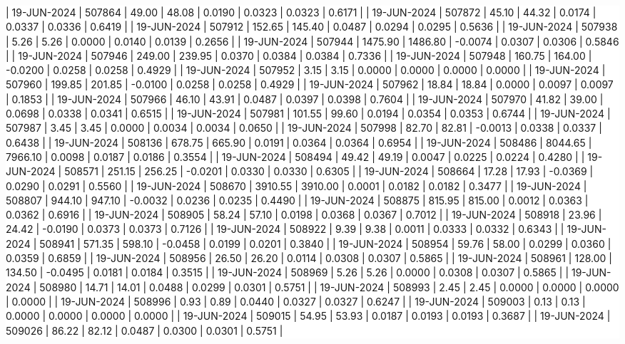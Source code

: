 | 19-JUN-2024 | 507864 | 49.00 | 48.08 | 0.0190 | 0.0323 | 0.0323 | 0.6171 |
| 19-JUN-2024 | 507872 | 45.10 | 44.32 | 0.0174 | 0.0337 | 0.0336 | 0.6419 |
| 19-JUN-2024 | 507912 | 152.65 | 145.40 | 0.0487 | 0.0294 | 0.0295 | 0.5636 |
| 19-JUN-2024 | 507938 | 5.26 | 5.26 | 0.0000 | 0.0140 | 0.0139 | 0.2656 |
| 19-JUN-2024 | 507944 | 1475.90 | 1486.80 | -0.0074 | 0.0307 | 0.0306 | 0.5846 |
| 19-JUN-2024 | 507946 | 249.00 | 239.95 | 0.0370 | 0.0384 | 0.0384 | 0.7336 |
| 19-JUN-2024 | 507948 | 160.75 | 164.00 | -0.0200 | 0.0258 | 0.0258 | 0.4929 |
| 19-JUN-2024 | 507952 | 3.15 | 3.15 | 0.0000 | 0.0000 | 0.0000 | 0.0000 |
| 19-JUN-2024 | 507960 | 199.85 | 201.85 | -0.0100 | 0.0258 | 0.0258 | 0.4929 |
| 19-JUN-2024 | 507962 | 18.84 | 18.84 | 0.0000 | 0.0097 | 0.0097 | 0.1853 |
| 19-JUN-2024 | 507966 | 46.10 | 43.91 | 0.0487 | 0.0397 | 0.0398 | 0.7604 |
| 19-JUN-2024 | 507970 | 41.82 | 39.00 | 0.0698 | 0.0338 | 0.0341 | 0.6515 |
| 19-JUN-2024 | 507981 | 101.55 | 99.60 | 0.0194 | 0.0354 | 0.0353 | 0.6744 |
| 19-JUN-2024 | 507987 | 3.45 | 3.45 | 0.0000 | 0.0034 | 0.0034 | 0.0650 |
| 19-JUN-2024 | 507998 | 82.70 | 82.81 | -0.0013 | 0.0338 | 0.0337 | 0.6438 |
| 19-JUN-2024 | 508136 | 678.75 | 665.90 | 0.0191 | 0.0364 | 0.0364 | 0.6954 |
| 19-JUN-2024 | 508486 | 8044.65 | 7966.10 | 0.0098 | 0.0187 | 0.0186 | 0.3554 |
| 19-JUN-2024 | 508494 | 49.42 | 49.19 | 0.0047 | 0.0225 | 0.0224 | 0.4280 |
| 19-JUN-2024 | 508571 | 251.15 | 256.25 | -0.0201 | 0.0330 | 0.0330 | 0.6305 |
| 19-JUN-2024 | 508664 | 17.28 | 17.93 | -0.0369 | 0.0290 | 0.0291 | 0.5560 |
| 19-JUN-2024 | 508670 | 3910.55 | 3910.00 | 0.0001 | 0.0182 | 0.0182 | 0.3477 |
| 19-JUN-2024 | 508807 | 944.10 | 947.10 | -0.0032 | 0.0236 | 0.0235 | 0.4490 |
| 19-JUN-2024 | 508875 | 815.95 | 815.00 | 0.0012 | 0.0363 | 0.0362 | 0.6916 |
| 19-JUN-2024 | 508905 | 58.24 | 57.10 | 0.0198 | 0.0368 | 0.0367 | 0.7012 |
| 19-JUN-2024 | 508918 | 23.96 | 24.42 | -0.0190 | 0.0373 | 0.0373 | 0.7126 |
| 19-JUN-2024 | 508922 | 9.39 | 9.38 | 0.0011 | 0.0333 | 0.0332 | 0.6343 |
| 19-JUN-2024 | 508941 | 571.35 | 598.10 | -0.0458 | 0.0199 | 0.0201 | 0.3840 |
| 19-JUN-2024 | 508954 | 59.76 | 58.00 | 0.0299 | 0.0360 | 0.0359 | 0.6859 |
| 19-JUN-2024 | 508956 | 26.50 | 26.20 | 0.0114 | 0.0308 | 0.0307 | 0.5865 |
| 19-JUN-2024 | 508961 | 128.00 | 134.50 | -0.0495 | 0.0181 | 0.0184 | 0.3515 |
| 19-JUN-2024 | 508969 | 5.26 | 5.26 | 0.0000 | 0.0308 | 0.0307 | 0.5865 |
| 19-JUN-2024 | 508980 | 14.71 | 14.01 | 0.0488 | 0.0299 | 0.0301 | 0.5751 |
| 19-JUN-2024 | 508993 | 2.45 | 2.45 | 0.0000 | 0.0000 | 0.0000 | 0.0000 |
| 19-JUN-2024 | 508996 | 0.93 | 0.89 | 0.0440 | 0.0327 | 0.0327 | 0.6247 |
| 19-JUN-2024 | 509003 | 0.13 | 0.13 | 0.0000 | 0.0000 | 0.0000 | 0.0000 |
| 19-JUN-2024 | 509015 | 54.95 | 53.93 | 0.0187 | 0.0193 | 0.0193 | 0.3687 |
| 19-JUN-2024 | 509026 | 86.22 | 82.12 | 0.0487 | 0.0300 | 0.0301 | 0.5751 |